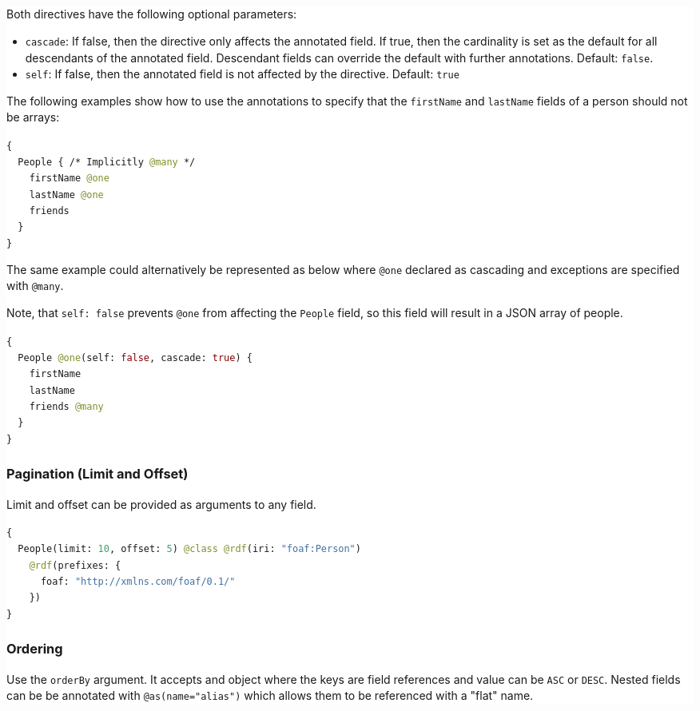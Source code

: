 Both directives have the following optional parameters:

* `cascade`: If false, then the directive only affects the annotated field. If true, then the cardinality is set as the default for all descendants of the annotated field. Descendant fields can override the default with further annotations. Default: `false`.
* `self`: If false, then the annotated field is not affected by the directive. Default: `true`



The following examples show how to use the annotations to specify that the `firstName` and `lastName` fields of a person should not be arrays:

```graphql
{
  People { /* Implicitly @many */
    firstName @one
    lastName @one
    friends
  }
}
```



The same example could alternatively be represented as below where `@one` declared as cascading and exceptions are specified with `@many`.

Note, that `self: false` prevents `@one` from affecting the `People` field, so this field will result in a JSON array of people.

```graphql
{
  People @one(self: false, cascade: true) {
    firstName
    lastName
    friends @many
  }
}
```



### Pagination (Limit and Offset)

Limit and offset can be provided as arguments to any field.

```graphql
{
  People(limit: 10, offset: 5) @class @rdf(iri: "foaf:Person")
    @rdf(prefixes: {
      foaf: "http://xmlns.com/foaf/0.1/"
    })
}
```


### Ordering
Use the `orderBy` argument. It accepts and object where the keys are field references and value can be `ASC` or `DESC`.
Nested fields can be be annotated with `@as(name="alias")` which allows them to be referenced with a "flat" name.
